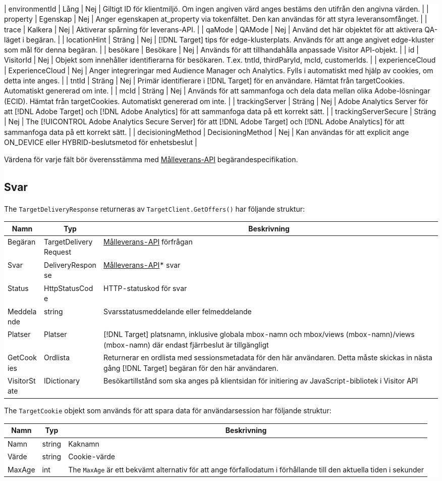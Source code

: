 | environmentId | Lång | Nej | Giltigt ID för klientmiljö. Om ingen angiven värd anges bestäms den utifrån den angivna värden. |
| property | Egenskap | Nej | Anger egenskapen at_property via tokenfältet. Den kan användas för att styra leveransomfånget. |
| trace | Kalkera | Nej | Aktiverar spårning för leverans-API. |
| qaMode | QAMode | Nej | Använd det här objektet för att aktivera QA-läget i begäran. |
| locationHint | Sträng | Nej | [!DNL Target] tips för edge-klusterplats. Används för att ange angivet edge-kluster som mål för denna begäran. |
| besökare | Besökare | Nej | Används för att tillhandahålla anpassade Visitor API-objekt. |
| id | VisitorId | Nej | Objekt som innehåller identifierarna för besökaren. T.ex. tntId, thirdParyId, mcId, customerIds. |
| experienceCloud | ExperienceCloud | Nej | Anger integreringar med Audience Manager och Analytics. Fylls i automatiskt med hjälp av cookies, om detta inte anges. |
| tntId | Sträng | Nej | Primär identifierare i [!DNL Target] för en användare. Hämtat från targetCookies. Automatiskt genererad om inte. |
| mcId | Sträng | Nej | Används för att sammanfoga och dela data mellan olika Adobe-lösningar (ECID). Hämtat från targetCookies. Automatiskt genererad om inte. |
| trackingServer | Sträng | Nej | Adobe Analytics Server för att [!DNL Adobe Target] och [!DNL Adobe Analytics] för att sammanfoga data på ett korrekt sätt. |
| trackingServerSecure | Sträng | Nej | The [!UICONTROL Adobe Analytics Secure Server] för att [!DNL Adobe Target] och [!DNL Adobe Analytics] för att sammanfoga data på ett korrekt sätt. |
| decisioningMethod | DecisioningMethod | Nej | Kan användas för att explicit ange ON_DEVICE eller HYBRID-beslutsmetod för enhetsbeslut |

Värdena för varje fält bör överensstämma med [Målleverans-API](/help/dev/implement/delivery-api/overview.md) begärandespecifikation.

## Svar

The `TargetDeliveryResponse` returneras av `TargetClient.GetOffers()` har följande struktur:

| Namn | Typ | Beskrivning |
| --- | --- | --- |
| Begäran | TargetDeliveryRequest &#x200B; | [Målleverans-API](/help/dev/implement/delivery-api/overview.md) förfrågan |
| Svar | DeliveryResponse &#x200B; | [Målleverans-API](/help/dev/implement/delivery-api/overview.md)* svar |
| Status | HttpStatusCode | HTTP-statuskod för svar |
| Meddelande | string | Svarsstatusmeddelande eller felmeddelande |
| Platser | Platser | [!DNL Target] platsnamn, inklusive globala mbox-namn och mbox/views (mbox-namn)/views (mbox-namn) där endast fjärrbeslut är tillgängligt |
| GetCookies | Ordlista | Returnerar en ordlista med sessionsmetadata för den här användaren. Detta måste skickas in nästa gång [!DNL Target] begäran för den här användaren. |
| VisitorState | IDictionary | Besökartillstånd som ska anges på klientsidan för initiering av JavaScript-bibliotek i Visitor API |

The `TargetCookie` objekt som används för att spara data för användarsession har följande struktur:

| Namn | Typ | Beskrivning |
| --- | --- | --- |
| Namn | string | Kaknamn |
| Värde | string | Cookie-värde |
| MaxAge | int | The `MaxAge` är ett bekvämt alternativ för att ange förfallodatum i förhållande till den aktuella tiden i sekunder |

